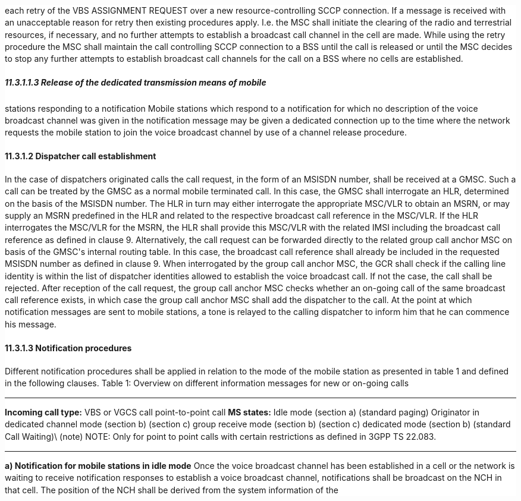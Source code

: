 each retry of the VBS ASSIGNMENT REQUEST over a new resource-controlling SCCP
connection.
If a message is received with an unacceptable reason for retry then existing
procedures apply. I.e. the MSC shall initiate the clearing of the radio and
terrestrial resources, if necessary, and no further attempts to establish a
broadcast call channel in the cell are made.
While using the retry procedure the MSC shall maintain the call controlling
SCCP connection to a BSS until the call is released or until the MSC decides
to stop any further attempts to establish broadcast call channels for the call
on a BSS where no cells are established.
##### 11.3.1.1.3 Release of the dedicated transmission means of mobile
stations responding to a notification
Mobile stations which respond to a notification for which no description of
the voice broadcast channel was given in the notification message may be given
a dedicated connection up to the time where the network requests the mobile
station to join the voice broadcast channel by use of a channel release
procedure.
#### 11.3.1.2 Dispatcher call establishment
In the case of dispatchers originated calls the call request, in the form of
an MSISDN number, shall be received at a GMSC. Such a call can be treated by
the GMSC as a normal mobile terminated call. In this case, the GMSC shall
interrogate an HLR, determined on the basis of the MSISDN number. The HLR in
turn may either interrogate the appropriate MSC/VLR to obtain an MSRN, or may
supply an MSRN predefined in the HLR and related to the respective broadcast
call reference in the MSC/VLR. If the HLR interrogates the MSC/VLR for the
MSRN, the HLR shall provide this MSC/VLR with the related IMSI including the
broadcast call reference as defined in clause 9.
Alternatively, the call request can be forwarded directly to the related group
call anchor MSC on basis of the GMSC\'s internal routing table. In this case,
the broadcast call reference shall already be included in the requested MSISDN
number as defined in clause 9.
When interrogated by the group call anchor MSC, the GCR shall check if the
calling line identity is within the list of dispatcher identities allowed to
establish the voice broadcast call. If not the case, the call shall be
rejected.
After reception of the call request, the group call anchor MSC checks whether
an on-going call of the same broadcast call reference exists, in which case
the group call anchor MSC shall add the dispatcher to the call.
At the point at which notification messages are sent to mobile stations, a
tone is relayed to the calling dispatcher to inform him that he can commence
his message.
#### 11.3.1.3 Notification procedures
Different notification procedures shall be applied in relation to the mode of
the mobile station as presented in table 1 and defined in the following
clauses.
Table 1: Overview on different information messages for new or on-going calls
* * *
**Incoming call type:** VBS or VGCS call point-to-point call
**MS states:**
Idle mode (section a) (standard paging)
Originator in dedicated channel mode (section b) (section c)
group receive mode (section b) (section c)
dedicated mode (section b) (standard Call Waiting)\ (note)
NOTE: Only for point to point calls with certain restrictions as defined in
3GPP TS 22.083.
* * *
**a) Notification for mobile stations in idle mode**
Once the voice broadcast channel has been established in a cell or the network
is waiting to receive notification responses to establish a voice broadcast
channel, notifications shall be broadcast on the NCH in that cell.
The position of the NCH shall be derived from the system information of the
